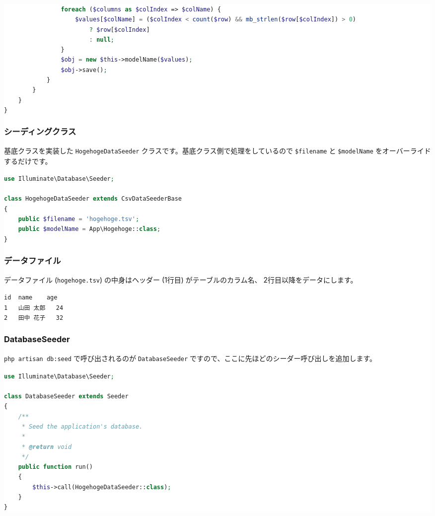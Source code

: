 ```php
                foreach ($columns as $colIndex => $colName) {
                    $values[$colName] = ($colIndex < count($row) && mb_strlen($row[$colIndex]) > 0)
                        ? $row[$colIndex]
                        : null;
                }
                $obj = new $this->modelName($values);
                $obj->save();
            }
        }
    }
}
```

### シーディングクラス

基底クラスを実装した `HogehogeDataSeeder` クラスです。基底クラス側で処理をしているので `$filename` と `$modelName` をオーバーライドするだけです。

```php
use Illuminate\Database\Seeder;

class HogehogeDataSeeder extends CsvDataSeederBase
{
    public $filename = 'hogehoge.tsv';
    public $modelName = App\Hogehoge::class;
}
```

### データファイル

データファイル (`hogehoge.tsv`) の中身はヘッダー (1行目) がテーブルのカラム名、 2行目以降をデータにします。

```
id	name	age
1	山田 太郎	24
2	田中 花子	32
```

### DatabaseSeeder

`php artisan db:seed` で呼び出されるのが `DatabaseSeeder` ですので、ここに先ほどのシーダー呼び出しを追加します。

```php
use Illuminate\Database\Seeder;

class DatabaseSeeder extends Seeder
{
    /**
     * Seed the application's database.
     *
     * @return void
     */
    public function run()
    {
        $this->call(HogehogeDataSeeder::class);
    }
}
```
